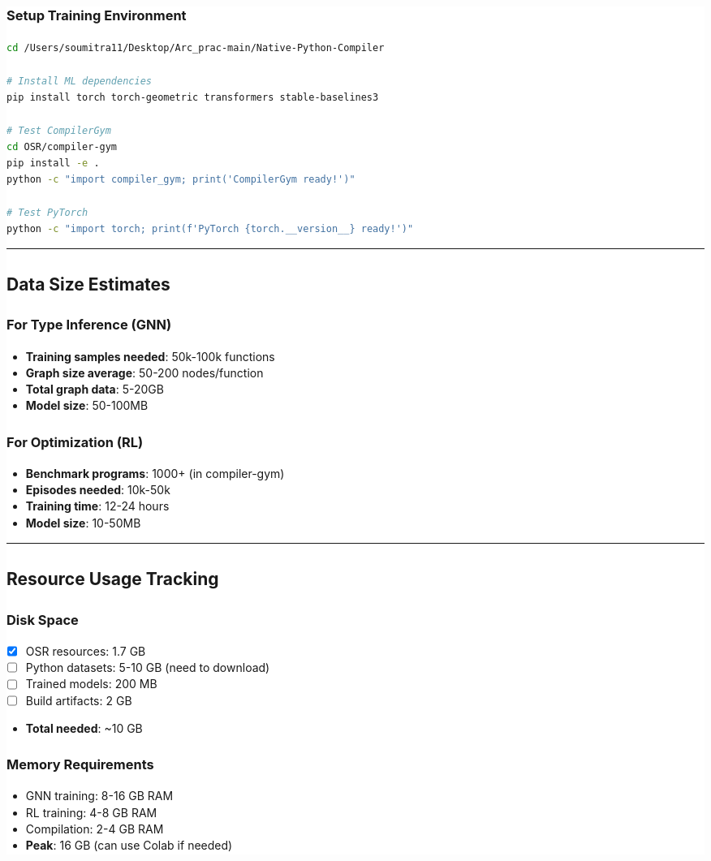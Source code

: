 ### Setup Training Environment
```bash
cd /Users/soumitra11/Desktop/Arc_prac-main/Native-Python-Compiler

# Install ML dependencies
pip install torch torch-geometric transformers stable-baselines3

# Test CompilerGym
cd OSR/compiler-gym
pip install -e .
python -c "import compiler_gym; print('CompilerGym ready!')"

# Test PyTorch
python -c "import torch; print(f'PyTorch {torch.__version__} ready!')"
```

---

## Data Size Estimates

### For Type Inference (GNN)
- **Training samples needed**: 50k-100k functions
- **Graph size average**: 50-200 nodes/function
- **Total graph data**: 5-20GB
- **Model size**: 50-100MB

### For Optimization (RL)
- **Benchmark programs**: 1000+ (in compiler-gym)
- **Episodes needed**: 10k-50k
- **Training time**: 12-24 hours
- **Model size**: 10-50MB

---

## Resource Usage Tracking

### Disk Space
- [x] OSR resources: 1.7 GB
- [ ] Python datasets: 5-10 GB (need to download)
- [ ] Trained models: 200 MB
- [ ] Build artifacts: 2 GB
- **Total needed**: ~10 GB

### Memory Requirements
- GNN training: 8-16 GB RAM
- RL training: 4-8 GB RAM
- Compilation: 2-4 GB RAM
- **Peak**: 16 GB (can use Colab if needed)
